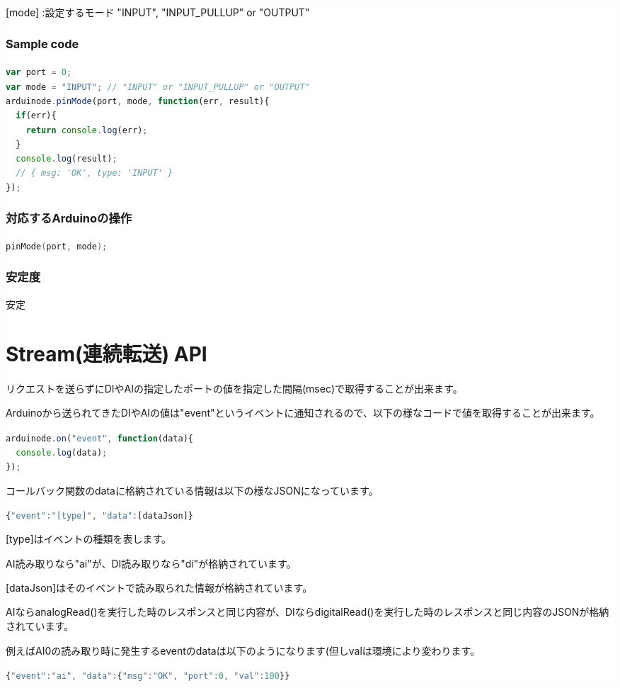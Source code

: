 [mode]
:設定するモード "INPUT", "INPUT_PULLUP" or "OUTPUT"


### Sample code

```js
var port = 0;
var mode = "INPUT"; // "INPUT" or "INPUT_PULLUP" or "OUTPUT"
arduinode.pinMode(port, mode, function(err, result){
  if(err){
    return console.log(err);
  }
  console.log(result);
  // { msg: 'OK', type: 'INPUT' }
});
```

### 対応するArduinoの操作

```c
pinMode(port, mode);
```

### 安定度

安定


# Stream(連続転送) API <a name="stream">

リクエストを送らずにDIやAIの指定したポートの値を指定した間隔(msec)で取得することが出来ます。

Arduinoから送られてきたDIやAIの値は"event"というイベントに通知されるので、以下の様なコードで値を取得することが出来ます。

```js
arduinode.on("event", function(data){
  console.log(data);
});
```

コールバック関数のdataに格納されている情報は以下の様なJSONになっています。

```js
{"event":"[type]", "data":[dataJson]}
```

[type]はイベントの種類を表します。

AI読み取りなら"ai"が、DI読み取りなら"di"が格納されています。

[dataJson]はそのイベントで読み取られた情報が格納されています。

AIならanalogRead()を実行した時のレスポンスと同じ内容が、DIならdigitalRead()を実行した時のレスポンスと同じ内容のJSONが格納されています。

例えばAI0の読み取り時に発生するeventのdataは以下のようになります(但しvalは環境により変わります。

```js
{"event":"ai", "data":{"msg":"OK", "port":0, "val":100}}
```
